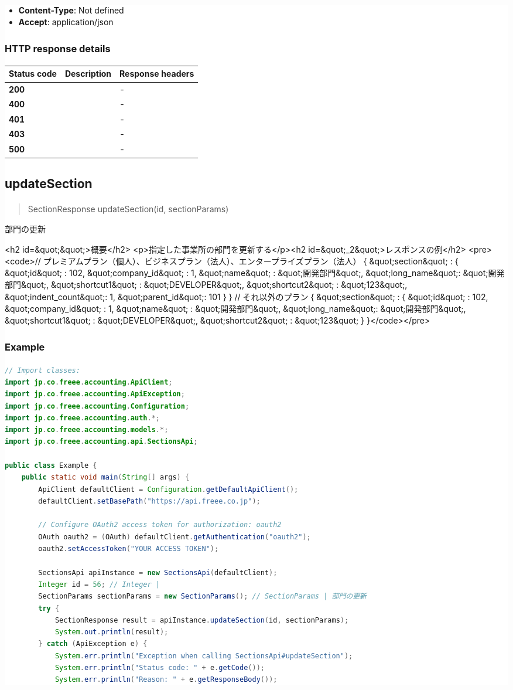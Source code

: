 - **Content-Type**: Not defined
- **Accept**: application/json


### HTTP response details
| Status code | Description | Response headers |
|-------------|-------------|------------------|
| **200** |  |  -  |
| **400** |  |  -  |
| **401** |  |  -  |
| **403** |  |  -  |
| **500** |  |  -  |


## updateSection

> SectionResponse updateSection(id, sectionParams)

部門の更新

 &lt;h2 id&#x3D;\&quot;\&quot;&gt;概要&lt;/h2&gt;  &lt;p&gt;指定した事業所の部門を更新する&lt;/p&gt;&lt;h2 id&#x3D;\&quot;_2\&quot;&gt;レスポンスの例&lt;/h2&gt;  &lt;pre&gt;&lt;code&gt;// プレミアムプラン（個人）、ビジネスプラン（法人）、エンタープライズプラン（法人） {   &amp;quot;section&amp;quot; : {     &amp;quot;id&amp;quot; : 102,     &amp;quot;company_id&amp;quot; : 1,     &amp;quot;name&amp;quot; : &amp;quot;開発部門&amp;quot;,     &amp;quot;long_name&amp;quot;: &amp;quot;開発部門&amp;quot;,     &amp;quot;shortcut1&amp;quot; : &amp;quot;DEVELOPER&amp;quot;,     &amp;quot;shortcut2&amp;quot; : &amp;quot;123&amp;quot;,     &amp;quot;indent_count&amp;quot;: 1,     &amp;quot;parent_id&amp;quot;: 101   } } // それ以外のプラン {   &amp;quot;section&amp;quot; : {     &amp;quot;id&amp;quot; : 102,     &amp;quot;company_id&amp;quot; : 1,     &amp;quot;name&amp;quot; : &amp;quot;開発部門&amp;quot;,     &amp;quot;long_name&amp;quot;: &amp;quot;開発部門&amp;quot;,     &amp;quot;shortcut1&amp;quot; : &amp;quot;DEVELOPER&amp;quot;,     &amp;quot;shortcut2&amp;quot; : &amp;quot;123&amp;quot;   } }&lt;/code&gt;&lt;/pre&gt; 

### Example

```java
// Import classes:
import jp.co.freee.accounting.ApiClient;
import jp.co.freee.accounting.ApiException;
import jp.co.freee.accounting.Configuration;
import jp.co.freee.accounting.auth.*;
import jp.co.freee.accounting.models.*;
import jp.co.freee.accounting.api.SectionsApi;

public class Example {
    public static void main(String[] args) {
        ApiClient defaultClient = Configuration.getDefaultApiClient();
        defaultClient.setBasePath("https://api.freee.co.jp");
        
        // Configure OAuth2 access token for authorization: oauth2
        OAuth oauth2 = (OAuth) defaultClient.getAuthentication("oauth2");
        oauth2.setAccessToken("YOUR ACCESS TOKEN");

        SectionsApi apiInstance = new SectionsApi(defaultClient);
        Integer id = 56; // Integer | 
        SectionParams sectionParams = new SectionParams(); // SectionParams | 部門の更新
        try {
            SectionResponse result = apiInstance.updateSection(id, sectionParams);
            System.out.println(result);
        } catch (ApiException e) {
            System.err.println("Exception when calling SectionsApi#updateSection");
            System.err.println("Status code: " + e.getCode());
            System.err.println("Reason: " + e.getResponseBody());
```